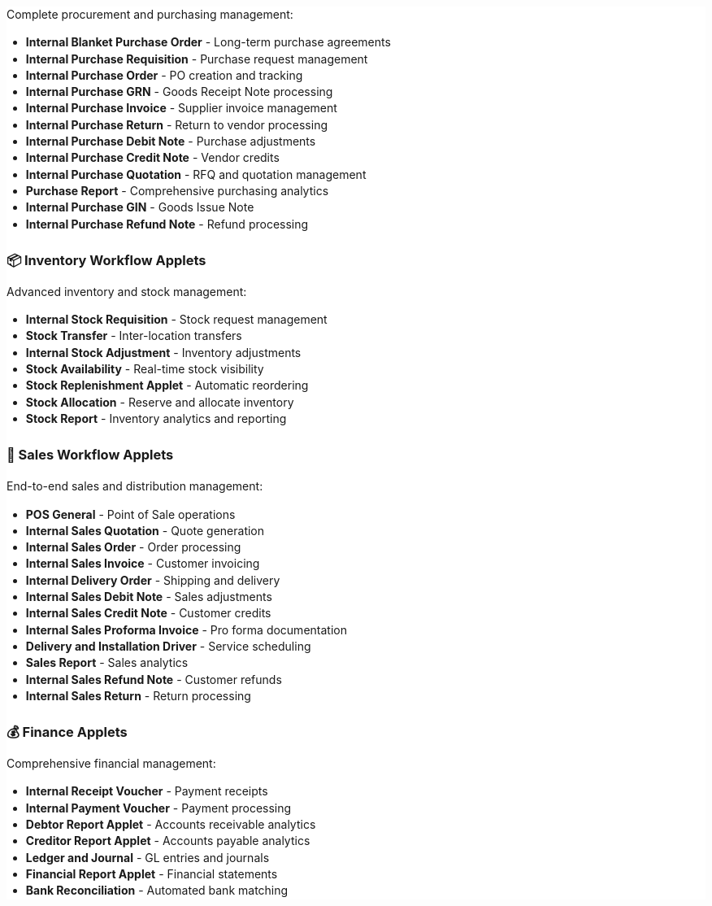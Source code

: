 Complete procurement and purchasing management:

- **Internal Blanket Purchase Order** - Long-term purchase agreements
- **Internal Purchase Requisition** - Purchase request management
- **Internal Purchase Order** - PO creation and tracking
- **Internal Purchase GRN** - Goods Receipt Note processing
- **Internal Purchase Invoice** - Supplier invoice management
- **Internal Purchase Return** - Return to vendor processing
- **Internal Purchase Debit Note** - Purchase adjustments
- **Internal Purchase Credit Note** - Vendor credits
- **Internal Purchase Quotation** - RFQ and quotation management
- **Purchase Report** - Comprehensive purchasing analytics
- **Internal Purchase GIN** - Goods Issue Note
- **Internal Purchase Refund Note** - Refund processing

### 📦 Inventory Workflow Applets

Advanced inventory and stock management:

- **Internal Stock Requisition** - Stock request management
- **Stock Transfer** - Inter-location transfers
- **Internal Stock Adjustment** - Inventory adjustments
- **Stock Availability** - Real-time stock visibility
- **Stock Replenishment Applet** - Automatic reordering
- **Stock Allocation** - Reserve and allocate inventory
- **Stock Report** - Inventory analytics and reporting

### 💼 Sales Workflow Applets

End-to-end sales and distribution management:

- **POS General** - Point of Sale operations
- **Internal Sales Quotation** - Quote generation
- **Internal Sales Order** - Order processing
- **Internal Sales Invoice** - Customer invoicing
- **Internal Delivery Order** - Shipping and delivery
- **Internal Sales Debit Note** - Sales adjustments
- **Internal Sales Credit Note** - Customer credits
- **Internal Sales Proforma Invoice** - Pro forma documentation
- **Delivery and Installation Driver** - Service scheduling
- **Sales Report** - Sales analytics
- **Internal Sales Refund Note** - Customer refunds
- **Internal Sales Return** - Return processing

### 💰 Finance Applets

Comprehensive financial management:

- **Internal Receipt Voucher** - Payment receipts
- **Internal Payment Voucher** - Payment processing
- **Debtor Report Applet** - Accounts receivable analytics
- **Creditor Report Applet** - Accounts payable analytics
- **Ledger and Journal** - GL entries and journals
- **Financial Report Applet** - Financial statements
- **Bank Reconciliation** - Automated bank matching
